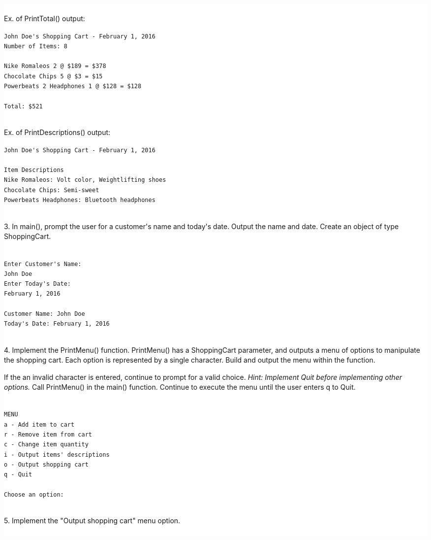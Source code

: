 <br />
Ex. of PrintTotal() output:

```
John Doe's Shopping Cart - February 1, 2016
Number of Items: 8

Nike Romaleos 2 @ $189 = $378
Chocolate Chips 5 @ $3 = $15
Powerbeats 2 Headphones 1 @ $128 = $128

Total: $521
```
<br />
Ex. of PrintDescriptions() output:

```
John Doe's Shopping Cart - February 1, 2016

Item Descriptions
Nike Romaleos: Volt color, Weightlifting shoes
Chocolate Chips: Semi-sweet
Powerbeats Headphones: Bluetooth headphones
```
<br />
3. In main(), prompt the user for a customer's name and today's date. Output the name and date. Create an object of type ShoppingCart. 
<br /><br />

```
Enter Customer's Name:
John Doe
Enter Today's Date:
February 1, 2016

Customer Name: John Doe
Today's Date: February 1, 2016
```
<br />
4. Implement the PrintMenu() function. PrintMenu() has a ShoppingCart parameter, and outputs a menu of options to manipulate the shopping cart. Each option is represented by a single character. Build and output the menu within the function.

If the an invalid character is entered, continue to prompt for a valid choice. *Hint: Implement Quit before implementing other options.*
Call PrintMenu() in the main() function. Continue to execute the menu until the user enters q to Quit. 
<br /><br />

```
MENU
a - Add item to cart
r - Remove item from cart
c - Change item quantity
i - Output items' descriptions
o - Output shopping cart
q - Quit

Choose an option:

```
<br />
5. Implement the "Output shopping cart" menu option.
<br /><br />
